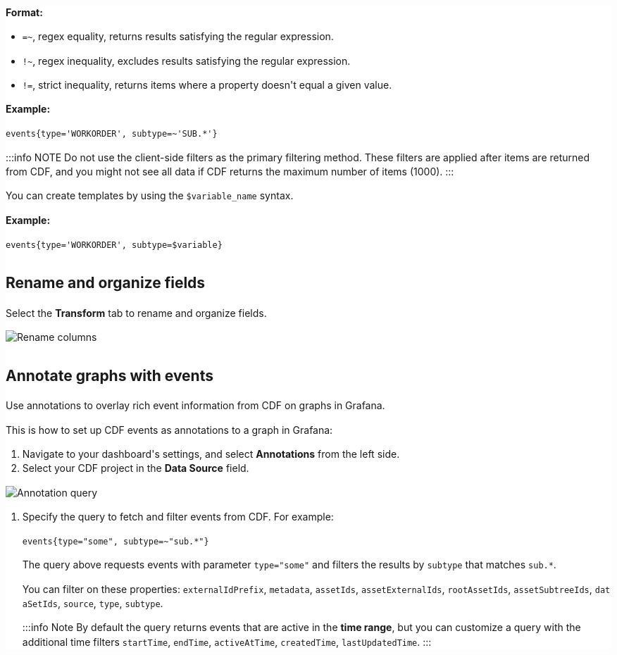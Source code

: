 **Format:**

- `=~`, regex equality, returns results satisfying the regular expression.

- `!~`, regex inequality, excludes results satisfying the regular expression.

- `!=`, strict inequality, returns items where a property doesn't equal a given value.

**Example:**

```
events{type='WORKORDER', subtype=~'SUB.*'}
```

:::info NOTE
Do not use the client-side filters as the primary filtering method.
These filters are applied after items are returned from CDF, and you might not see all data if CDF returns the maximum number of items (1000).
:::

You can create templates by using the `$variable_name` syntax.

**Example:**

```
events{type='WORKORDER', subtype=$variable}
```

## Rename and organize fields

Select the **Transform** tab to rename and organize fields.

 <img className="screenshot" src="https://apps-cdn.cogniteapp.com/@cognite/docs-portal-images/1.0.0/images/cdf/dashboards/grafana/rename_columns.png" alt="Rename columns " width="60%"/>

## Annotate graphs with events

Use annotations to overlay rich event information from CDF on graphs in Grafana.

This is how to set up CDF events as annotations to a graph in Grafana:

1. Navigate to your dashboard's settings, and select **Annotations** from the left side.
1. Select your CDF project in the **Data Source** field.

 <img className="screenshot" src="https://apps-cdn.cogniteapp.com/@cognite/docs-portal-images/1.0.0/images/cdf/dashboards/grafana/add_annotation.png" alt="Annotation query" width="80%"/>

1. Specify the query to fetch and filter events from CDF. For example:

   ```
   events{type="some", subtype=~"sub.*"}
   ```

   The query above requests events with parameter `type="some"` and filters the results by `subtype` that matches `sub.*`.

   You can filter on these properties:
   `externalIdPrefix`, `metadata`, `assetIds`, `assetExternalIds`, `rootAssetIds`, `assetSubtreeIds`, `dataSetIds`, `source`, `type`, `subtype`.

   :::info Note
   By default the query returns events that are active in the **time range**, but you can customize a query with the additional time filters `startTime`, `endTime`, `activeAtTime`, `createdTime`, `lastUpdatedTime`.
   :::
